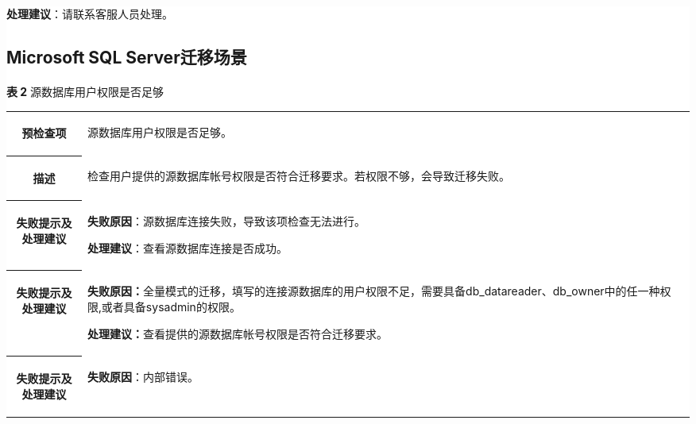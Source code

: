 <p id="p1123816222498"><a name="p1123816222498"></a><a name="p1123816222498"></a><strong id="b1928147202618"><a name="b1928147202618"></a><a name="b1928147202618"></a>处理建议</strong>：请联系客服人员处理。</p>
</td>
</tr>
</tbody>
</table>

## Microsoft SQL Server迁移场景<a name="section66017483394"></a>

**表 2**  源数据库用户权限是否足够

<a name="table50825665185836"></a>
<table><tbody><tr id="row61594327185836"><th class="firstcol" valign="top" width="11.06%" id="mcps1.2.3.1.1"><p id="p5647094919214"><a name="p5647094919214"></a><a name="p5647094919214"></a><strong id="b3847649919214"><a name="b3847649919214"></a><a name="b3847649919214"></a>预检查项</strong></p>
</th>
<td class="cellrowborder" valign="top" width="88.94%" headers="mcps1.2.3.1.1 "><p id="p4177105819156"><a name="p4177105819156"></a><a name="p4177105819156"></a>源数据库用户权限是否足够。</p>
</td>
</tr>
<tr id="row60641190185836"><th class="firstcol" valign="top" width="11.06%" id="mcps1.2.3.2.1"><p id="p6497214519214"><a name="p6497214519214"></a><a name="p6497214519214"></a><strong id="b4787839319214"><a name="b4787839319214"></a><a name="b4787839319214"></a>描述</strong></p>
</th>
<td class="cellrowborder" valign="top" width="88.94%" headers="mcps1.2.3.2.1 "><p id="p753422619223"><a name="p753422619223"></a><a name="p753422619223"></a>检查用户提供的源数据库帐号权限是否符合迁移要求。若权限不够，会导致迁移失败。</p>
</td>
</tr>
<tr id="row6916626185836"><th class="firstcol" valign="top" width="11.06%" id="mcps1.2.3.3.1"><p id="p673974219214"><a name="p673974219214"></a><a name="p673974219214"></a><strong id="b6065768119214"><a name="b6065768119214"></a><a name="b6065768119214"></a>失败提示及<strong id="b479313413277"><a name="b479313413277"></a><a name="b479313413277"></a>处理建议</strong></strong></p>
</th>
<td class="cellrowborder" valign="top" width="88.94%" headers="mcps1.2.3.3.1 "><p id="p1522554095120"><a name="p1522554095120"></a><a name="p1522554095120"></a><strong id="b8256211115211"><a name="b8256211115211"></a><a name="b8256211115211"></a>失败原因</strong>：源数据库连接失败，导致该项检查无法进行。</p>
<p id="p794412373510"><a name="p794412373510"></a><a name="p794412373510"></a><strong id="b12153473276"><a name="b12153473276"></a><a name="b12153473276"></a>处理建议</strong>：查看源数据库连接是否成功。</p>
</td>
</tr>
<tr id="row1473417172716"><th class="firstcol" valign="top" width="11.06%" id="mcps1.2.3.4.1"><p id="p18520832122314"><a name="p18520832122314"></a><a name="p18520832122314"></a><strong id="b9498163510239"><a name="b9498163510239"></a><a name="b9498163510239"></a>失败提示及<strong id="b174981735132318"><a name="b174981735132318"></a><a name="b174981735132318"></a>处理建议</strong></strong></p>
</th>
<td class="cellrowborder" valign="top" width="88.94%" headers="mcps1.2.3.4.1 "><p id="p5735197192715"><a name="p5735197192715"></a><a name="p5735197192715"></a><strong id="b71953153177"><a name="b71953153177"></a><a name="b71953153177"></a>失败原因：</strong>全量模式的迁移，填写的连接源数据库的用户权限不足，需要具备db_datareader、db_owner中的任一种权限,或者具备sysadmin的权限。</p>
<p id="p1684052152710"><a name="p1684052152710"></a><a name="p1684052152710"></a><strong id="b196211131122714"><a name="b196211131122714"></a><a name="b196211131122714"></a>处理建议：</strong>查看提供的源数据库帐号权限是否符合迁移要求。</p>
</td>
</tr>
<tr id="row096039105111"><th class="firstcol" valign="top" width="11.06%" id="mcps1.2.3.5.1"><p id="p125205325236"><a name="p125205325236"></a><a name="p125205325236"></a><strong id="b396636192312"><a name="b396636192312"></a><a name="b396636192312"></a>失败提示及<strong id="b596163682317"><a name="b596163682317"></a><a name="b596163682317"></a>处理建议</strong></strong></p>
</th>
<td class="cellrowborder" valign="top" width="88.94%" headers="mcps1.2.3.5.1 "><p id="p4960139125111"><a name="p4960139125111"></a><a name="p4960139125111"></a><strong id="b23191426165210"><a name="b23191426165210"></a><a name="b23191426165210"></a>失败原因</strong>：内部错误。</p>